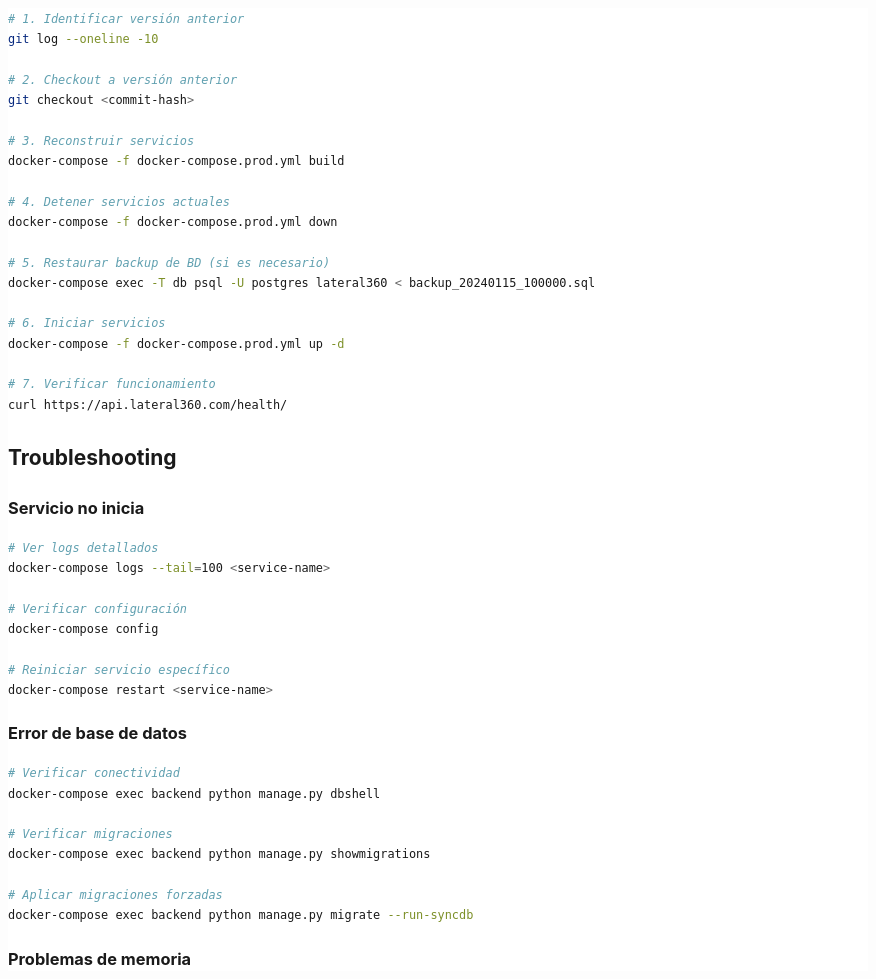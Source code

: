 ```bash
# 1. Identificar versión anterior
git log --oneline -10

# 2. Checkout a versión anterior
git checkout <commit-hash>

# 3. Reconstruir servicios
docker-compose -f docker-compose.prod.yml build

# 4. Detener servicios actuales
docker-compose -f docker-compose.prod.yml down

# 5. Restaurar backup de BD (si es necesario)
docker-compose exec -T db psql -U postgres lateral360 < backup_20240115_100000.sql

# 6. Iniciar servicios
docker-compose -f docker-compose.prod.yml up -d

# 7. Verificar funcionamiento
curl https://api.lateral360.com/health/
```

## Troubleshooting

### Servicio no inicia

```bash
# Ver logs detallados
docker-compose logs --tail=100 <service-name>

# Verificar configuración
docker-compose config

# Reiniciar servicio específico
docker-compose restart <service-name>
```

### Error de base de datos

```bash
# Verificar conectividad
docker-compose exec backend python manage.py dbshell

# Verificar migraciones
docker-compose exec backend python manage.py showmigrations

# Aplicar migraciones forzadas
docker-compose exec backend python manage.py migrate --run-syncdb
```

### Problemas de memoria
